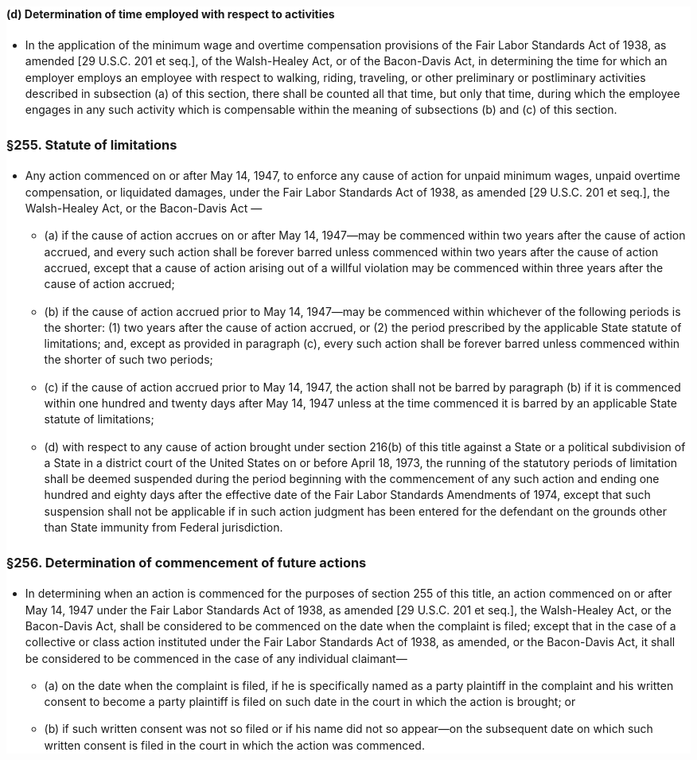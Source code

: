 #### (d) Determination of time employed with respect to activities
* In the application of the minimum wage and overtime compensation provisions of the Fair Labor Standards Act of 1938, as amended [29 U.S.C. 201 et seq.], of the Walsh-Healey Act, or of the Bacon-Davis Act, in determining the time for which an employer employs an employee with respect to walking, riding, traveling, or other preliminary or postliminary activities described in subsection (a) of this section, there shall be counted all that time, but only that time, during which the employee engages in any such activity which is compensable within the meaning of subsections (b) and (c) of this section.

### §255. Statute of limitations
* Any action commenced on or after May 14, 1947, to enforce any cause of action for unpaid minimum wages, unpaid overtime compensation, or liquidated damages, under the Fair Labor Standards Act of 1938, as amended [29 U.S.C. 201 et seq.], the Walsh-Healey Act, or the Bacon-Davis Act&nbsp;—

  * (a) if the cause of action accrues on or after May 14, 1947—may be commenced within two years after the cause of action accrued, and every such action shall be forever barred unless commenced within two years after the cause of action accrued, except that a cause of action arising out of a willful violation may be commenced within three years after the cause of action accrued;

  * (b) if the cause of action accrued prior to May 14, 1947—may be commenced within whichever of the following periods is the shorter: (1) two years after the cause of action accrued, or (2) the period prescribed by the applicable State statute of limitations; and, except as provided in paragraph (c), every such action shall be forever barred unless commenced within the shorter of such two periods;

  * (c) if the cause of action accrued prior to May 14, 1947, the action shall not be barred by paragraph (b) if it is commenced within one hundred and twenty days after May 14, 1947 unless at the time commenced it is barred by an applicable State statute of limitations;

  * (d) with respect to any cause of action brought under section 216(b) of this title against a State or a political subdivision of a State in a district court of the United States on or before April 18, 1973, the running of the statutory periods of limitation shall be deemed suspended during the period beginning with the commencement of any such action and ending one hundred and eighty days after the effective date of the Fair Labor Standards Amendments of 1974, except that such suspension shall not be applicable if in such action judgment has been entered for the defendant on the grounds other than State immunity from Federal jurisdiction.

### §256. Determination of commencement of future actions
* In determining when an action is commenced for the purposes of section 255 of this title, an action commenced on or after May 14, 1947 under the Fair Labor Standards Act of 1938, as amended [29 U.S.C. 201 et seq.], the Walsh-Healey Act, or the Bacon-Davis Act, shall be considered to be commenced on the date when the complaint is filed; except that in the case of a collective or class action instituted under the Fair Labor Standards Act of 1938, as amended, or the Bacon-Davis Act, it shall be considered to be commenced in the case of any individual claimant—

  * (a) on the date when the complaint is filed, if he is specifically named as a party plaintiff in the complaint and his written consent to become a party plaintiff is filed on such date in the court in which the action is brought; or

  * (b) if such written consent was not so filed or if his name did not so appear—on the subsequent date on which such written consent is filed in the court in which the action was commenced.
